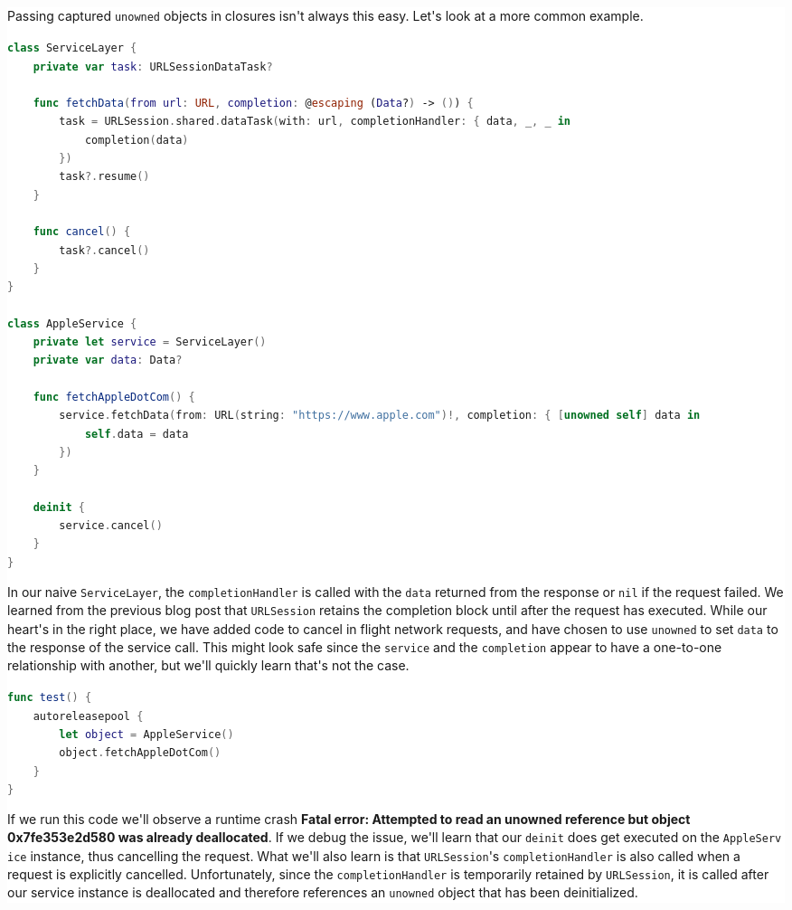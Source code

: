 Passing captured `unowned` objects in closures isn't always this easy. Let's look at a more common example.

```swift
class ServiceLayer {
    private var task: URLSessionDataTask?

    func fetchData(from url: URL, completion: @escaping (Data?) -> ()) {
        task = URLSession.shared.dataTask(with: url, completionHandler: { data, _, _ in
            completion(data)
        })
        task?.resume()
    }

    func cancel() {
        task?.cancel()
    }
}

class AppleService {
    private let service = ServiceLayer()
    private var data: Data?

    func fetchAppleDotCom() {
        service.fetchData(from: URL(string: "https://www.apple.com")!, completion: { [unowned self] data in
            self.data = data
        })
    }

    deinit {
        service.cancel()
    }
}
```

In our naive `ServiceLayer`, the `completionHandler` is called with the `data` returned from the response or `nil` if the request failed. We learned from the previous blog post that `URLSession` retains the completion block until after the request has executed. While our heart's in the right place, we have added code to cancel in flight network requests, and have chosen to use `unowned` to set `data` to the response of the service call. This might look safe since the `service` and the `completion` appear to have a one-to-one relationship with another, but we'll quickly learn that's not the case.

```swift
func test() {
    autoreleasepool {
        let object = AppleService()
        object.fetchAppleDotCom()
    }
}
```

If we run this code we'll observe a runtime crash **Fatal error: Attempted to read an unowned reference but object 0x7fe353e2d580 was already deallocated**. If we debug the issue, we'll learn that our `deinit` does get executed on the `AppleService` instance, thus cancelling the request. What we'll also learn is that `URLSession`'s `completionHandler` is also called when a request is explicitly cancelled. Unfortunately, since the `completionHandler` is temporarily retained by `URLSession`, it is called after our service instance is deallocated and therefore references an `unowned` object that has been deinitialized.
